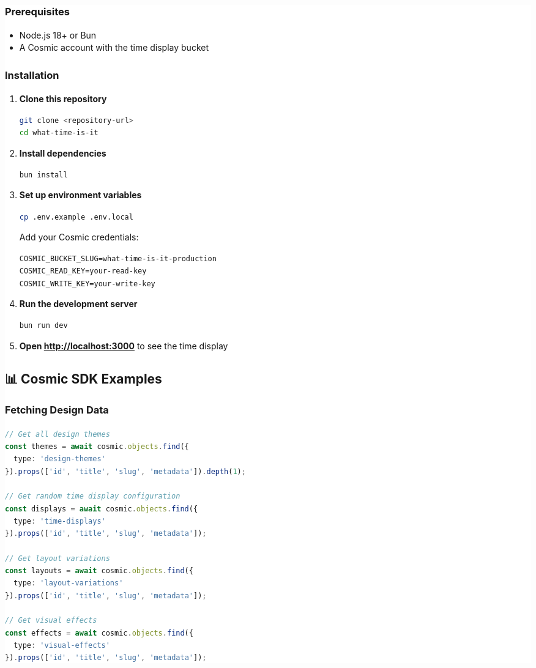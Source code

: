 ### Prerequisites

- Node.js 18+ or Bun
- A Cosmic account with the time display bucket

### Installation

1. **Clone this repository**
   ```bash
   git clone <repository-url>
   cd what-time-is-it
   ```

2. **Install dependencies**
   ```bash
   bun install
   ```

3. **Set up environment variables**
   ```bash
   cp .env.example .env.local
   ```
   
   Add your Cosmic credentials:
   ```env
   COSMIC_BUCKET_SLUG=what-time-is-it-production
   COSMIC_READ_KEY=your-read-key
   COSMIC_WRITE_KEY=your-write-key
   ```

4. **Run the development server**
   ```bash
   bun run dev
   ```

5. **Open [http://localhost:3000](http://localhost:3000)** to see the time display

## 📊 Cosmic SDK Examples

### Fetching Design Data

```typescript
// Get all design themes
const themes = await cosmic.objects.find({
  type: 'design-themes'
}).props(['id', 'title', 'slug', 'metadata']).depth(1);

// Get random time display configuration  
const displays = await cosmic.objects.find({
  type: 'time-displays'
}).props(['id', 'title', 'slug', 'metadata']);

// Get layout variations
const layouts = await cosmic.objects.find({
  type: 'layout-variations'  
}).props(['id', 'title', 'slug', 'metadata']);

// Get visual effects
const effects = await cosmic.objects.find({
  type: 'visual-effects'
}).props(['id', 'title', 'slug', 'metadata']);
```

